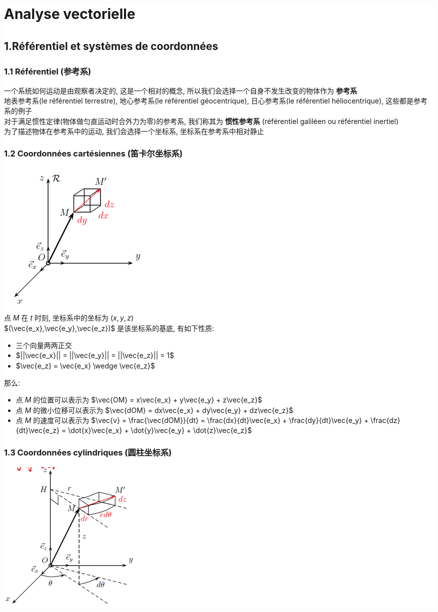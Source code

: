 # Analyse vectorielle

## 1.Référentiel et systèmes de coordonnées

### 1.1 Référentiel (参考系)

一个系统如何运动是由观察者决定的, 这是一个相对的概念, 所以我们会选择一个自身不发生改变的物体作为 **参考系**                             
地表参考系(le référentiel terrestre), 地心参考系(le référentiel géocentrique), 日心参考系(le référentiel héliocentrique), 这些都是参考系的例子                    
对于满足惯性定律(物体做匀直运动时合外力为零)的参考系, 我们称其为 **惯性参考系** (référentiel galiléen ou référentiel inertiel)                       
为了描述物体在参考系中的运动, 我们会选择一个坐标系, 坐标系在参考系中相对静止              

### 1.2 Coordonnées cartésiennes (笛卡尔坐标系)

![1](../Électromagnétisme/c1img/1.png "1")



点 $M$ 在 $t$ 时刻, 坐标系中的坐标为 $(x,y,z)$             
$(\vec{e_x},\vec{e_y},\vec{e_z})$ 是该坐标系的基底, 有如下性质:                         

* 三个向量两两正交
* $||\vec{e_x}|| = ||\vec{e_y}|| = ||\vec{e_z}|| = 1$                      
* $\vec{e_z} = \vec{e_x} \wedge \vec{e_z}$            

那么:             

* 点 $M$ 的位置可以表示为 $\vec{OM} = x\vec{e_x} + y\vec{e_y} + z\vec{e_z}$              
* 点 $M$ 的微小位移可以表示为 $\vec{dOM} = dx\vec{e_x} + dy\vec{e_y} + dz\vec{e_z}$                       
* 点 $M$ 的速度可以表示为 $\vec{v} = \frac{\vec{dOM}}{dt} = \frac{dx}{dt}\vec{e_x} + \frac{dy}{dt}\vec{e_y} + \frac{dz}{dt}\vec{e_z} = \dot{x}\vec{e_x} + \dot{y}\vec{e_y} + \dot{z}\vec{e_z}$            

### 1.3 Coordonnées cylindriques (圆柱坐标系)

![2](../Électromagnétisme/c1img/2.png "2")
